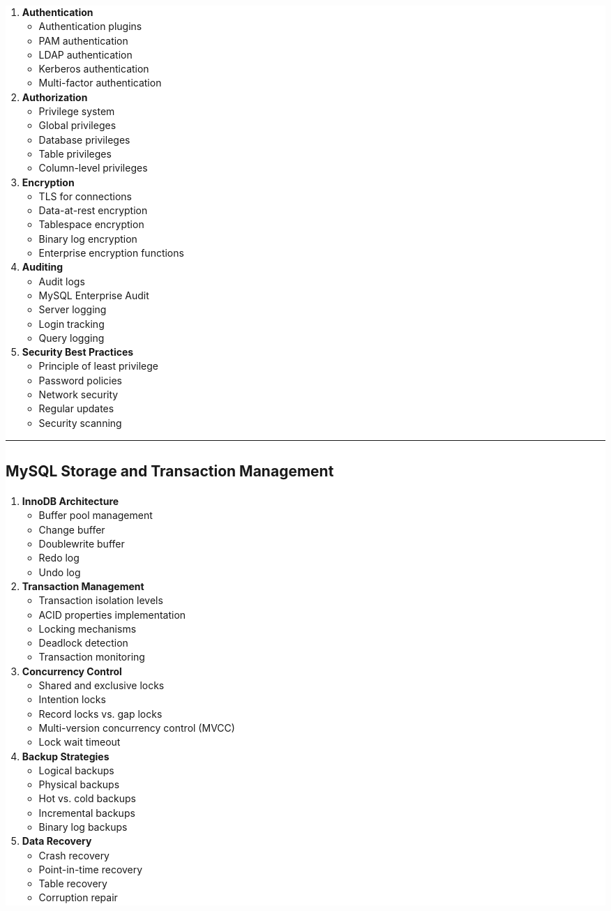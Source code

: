 1. **Authentication**
    - Authentication plugins
    - PAM authentication
    - LDAP authentication
    - Kerberos authentication
    - Multi-factor authentication
2. **Authorization**
    - Privilege system
    - Global privileges
    - Database privileges
    - Table privileges
    - Column-level privileges
3. **Encryption**
    - TLS for connections
    - Data-at-rest encryption
    - Tablespace encryption
    - Binary log encryption
    - Enterprise encryption functions
4. **Auditing**
    - Audit logs
    - MySQL Enterprise Audit
    - Server logging
    - Login tracking
    - Query logging
5. **Security Best Practices**
    - Principle of least privilege
    - Password policies
    - Network security
    - Regular updates
    - Security scanning

---

## MySQL Storage and Transaction Management

1. **InnoDB Architecture**
    - Buffer pool management
    - Change buffer
    - Doublewrite buffer
    - Redo log
    - Undo log
2. **Transaction Management**
    - Transaction isolation levels
    - ACID properties implementation
    - Locking mechanisms
    - Deadlock detection
    - Transaction monitoring
3. **Concurrency Control**
    - Shared and exclusive locks
    - Intention locks
    - Record locks vs. gap locks
    - Multi-version concurrency control (MVCC)
    - Lock wait timeout
4. **Backup Strategies**
    - Logical backups
    - Physical backups
    - Hot vs. cold backups
    - Incremental backups
    - Binary log backups
5. **Data Recovery**
    - Crash recovery
    - Point-in-time recovery
    - Table recovery
    - Corruption repair